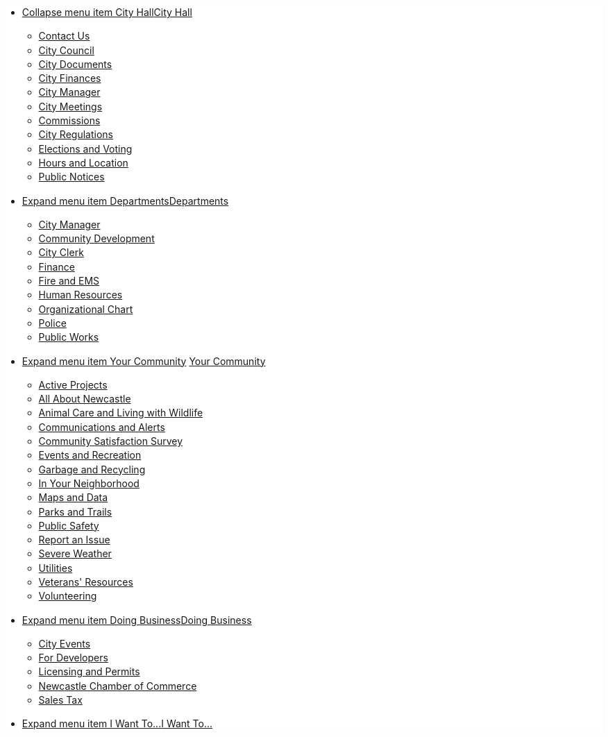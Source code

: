 - [Collapse menu item City Hall](https://www.newcastlewa.gov/cms/One.aspx?portalId=4026119&pageId=20724921%2F)[City Hall](https://www.newcastlewa.gov/city_hall)
  
  - [Contact Us](https://www.newcastlewa.gov/city_hall/contact_us)
  - [City Council](https://www.newcastlewa.gov/city_hall/city_council)
  - [City Documents](https://www.newcastlewa.gov/city_hall/city_documents)
  - [City Finances](https://www.newcastlewa.gov/city_hall/city_finances)
  - [City Manager](https://www.newcastlewa.gov/city_hall/city_manager)
  - [City Meetings](https://www.newcastlewa.gov/city_hall/city_meetings)
  - [Commissions](https://www.newcastlewa.gov/city_hall/commissions)
  - [City Regulations](https://www.newcastlewa.gov/city_hall/city_regulations)
  - [Elections and Voting](https://www.newcastlewa.gov/city_hall/elections_and_voting)
  - [Hours and Location](https://www.newcastlewa.gov/city_hall/hours_and_location)
  - [Public Notices](https://www.newcastlewa.gov/city_hall/public_notices)
- [Expand menu item Departments](https://www.newcastlewa.gov/cms/One.aspx?portalId=4026119&pageId=20724921%2F)[Departments](https://www.newcastlewa.gov/departments)
  
  - [City Manager](https://www.newcastlewa.gov/departments/City_Manager)
  - [Community Development](https://www.newcastlewa.gov/departments/community_development)
  - [City Clerk](https://www.newcastlewa.gov/departments/city_clerk)
  - [Finance](https://www.newcastlewa.gov/departments/finance)
  - [Fire and EMS](https://www.newcastlewa.gov/departments/fire_and_ems)
  - [Human Resources](https://www.newcastlewa.gov/departments/human_resources)
  - [Organizational Chart](https://www.newcastlewa.gov/departments/organizational_chart)
  - [Police](https://www.newcastlewa.gov/departments/police)
  - [Public Works](https://www.newcastlewa.gov/departments/public_works)
- [Expand menu item Your Community](https://www.newcastlewa.gov/cms/One.aspx?portalId=4026119&pageId=20724921%2F) [Your Community](https://www.newcastlewa.gov/your_community)
  
  - [Active Projects](https://www.newcastlewa.gov/your_community/active_projects)
  - [All About Newcastle](https://www.newcastlewa.gov/your_community/all_about_newcastle)
  - [Animal Care and Living with Wildlife](https://www.newcastlewa.gov/your_community/animal_care_and_living_with_wildlife)
  - [Communications and Alerts](https://www.newcastlewa.gov/your_community/communications_and_alerts)
  - [Community Satisfaction Survey](https://www.newcastlewa.gov/your_community/community_satisfaction_survey)
  - [Events and Recreation](https://www.newcastlewa.gov/your_community/events_and_recreation)
  - [Garbage and Recycling](https://www.newcastlewa.gov/your_community/garbage_and_recycling)
  - [In Your Neighborhood](https://www.newcastlewa.gov/your_community/in_your_neighborhood)
  - [Maps and Data](https://www.newcastlewa.gov/your_community/maps_and_data)
  - [Parks and Trails](https://www.newcastlewa.gov/your_community/parks_and_trails)
  - [Public Safety](https://www.newcastlewa.gov/your_community/public_safety)
  - [Report an Issue](https://www.newcastlewa.gov/your_community/report_an_issue)
  - [Severe Weather](https://www.newcastlewa.gov/your_community/severe_weather)
  - [Utilities](https://www.newcastlewa.gov/your_community/utilities)
  - [Veterans' Resources](https://www.newcastlewa.gov/your_community/veterans__resources)
  - [Volunteering](https://www.newcastlewa.gov/your_community/volunteering)
- [Expand menu item Doing Business](https://www.newcastlewa.gov/cms/One.aspx?portalId=4026119&pageId=20724921%2F)[Doing Business](https://www.newcastlewa.gov/doing_business)
  
  - [City Events](https://www.newcastlewa.gov/doing_business/city_events)
  - [For Developers](https://www.newcastlewa.gov/doing_business/for_developers)
  - [Licensing and Permits](https://www.newcastlewa.gov/doing_business/licensing_and_permits)
  - [Newcastle Chamber of Commerce](https://www.newcastlewa.gov/doing_business/newcastle_chamber_of_commerce)
  - [Sales Tax](https://www.newcastlewa.gov/doing_business/sales_tax)
- [Expand menu item I Want To...](https://www.newcastlewa.gov/cms/One.aspx?portalId=4026119&pageId=20724921%2F)[I Want To...](https://www.newcastlewa.gov/i_want_to___)
  